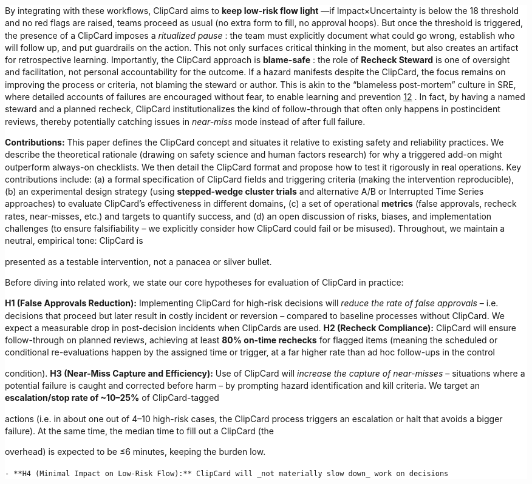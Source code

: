 By integrating with these workflows, ClipCard aims to **keep low-risk flow light** —if Impact×Uncertainty is below the 18 threshold and no red flags are raised, teams proceed as usual (no extra form to fill, no approval hoops). But once the threshold is triggered, the presence of a ClipCard imposes a _ritualized pause_ : the team must explicitly document what could go wrong, establish who will follow up, and put guardrails on the action. This not only surfaces critical thinking in the moment, but also creates an artifact for retrospective learning. Importantly, the ClipCard approach is **blame-safe** : the role of **Recheck Steward** is one of oversight and facilitation, not personal accountability for the outcome. If a hazard manifests despite the ClipCard, the focus remains on improving the process or criteria, not blaming the steward or author. This is akin to the “blameless post-mortem” culture in SRE, where detailed accounts of failures are encouraged without fear, to enable learning and prevention [12](https://www.etsy.com/codeascraft/blameless-postmortems#:~:text=Having%20a%20%E2%80%9Cblameless%E2%80%9D%20Post,give%20a%20detailed%20account%20of) . In fact, by having a named steward and a planned recheck, ClipCard institutionalizes the kind of follow-through that often only happens in postincident reviews, thereby potentially catching issues in _near-miss_ mode instead of after full failure.

**Contributions:** This paper defines the ClipCard concept and situates it relative to existing safety and reliability practices. We describe the theoretical rationale (drawing on safety science and human factors research) for why a triggered add-on might outperform always-on checklists. We then detail the ClipCard format and propose how to test it rigorously in real operations. Key contributions include: (a) a formal specification of ClipCard fields and triggering criteria (making the intervention reproducible), (b) an experimental design strategy (using **stepped-wedge cluster trials** and alternative A/B or Interrupted Time Series approaches) to evaluate ClipCard’s effectiveness in different domains, (c) a set of operational **metrics** (false approvals, recheck rates, near-misses, etc.) and targets to quantify success, and (d) an open discussion of risks, biases, and implementation challenges (to ensure falsifiability – we explicitly consider how ClipCard could fail or be misused). Throughout, we maintain a neutral, empirical tone: ClipCard is

presented as a testable intervention, not a panacea or silver bullet.

Before diving into related work, we state our core hypotheses for evaluation of ClipCard in practice:

**H1 (False Approvals Reduction):** Implementing ClipCard for high-risk decisions will _reduce the rate_ _of false approvals_ – i.e. decisions that proceed but later result in costly incident or reversion – compared to baseline processes without ClipCard. We expect a measurable drop in post-decision incidents when ClipCards are used. **H2 (Recheck Compliance):** ClipCard will ensure follow-through on planned reviews, achieving at least **80% on-time rechecks** for flagged items (meaning the scheduled or conditional re-evaluations happen by the assigned time or trigger, at a far higher rate than ad hoc follow-ups in the control

condition). **H3 (Near-Miss Capture and Efficiency):** Use of ClipCard will _increase the capture of near-misses_ – situations where a potential failure is caught and corrected before harm – by prompting hazard identification and kill criteria. We target an **escalation/stop rate of ~10–25%** of ClipCard-tagged

actions (i.e. in about one out of 4–10 high-risk cases, the ClipCard process triggers an escalation or halt that avoids a bigger failure). At the same time, the median time to fill out a ClipCard (the

overhead) is expected to be ≤6 minutes, keeping the burden low.

    - **H4 (Minimal Impact on Low-Risk Flow):** ClipCard will _not materially slow down_ work on decisions
